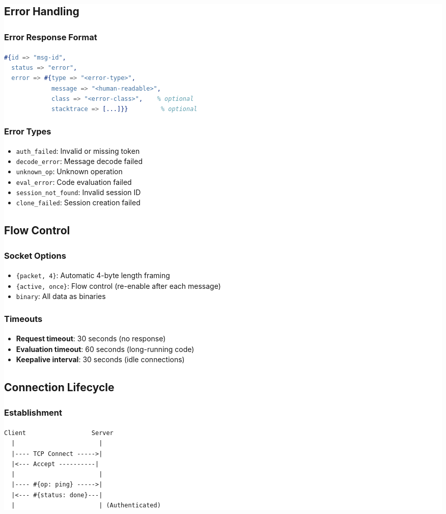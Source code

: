 ## Error Handling

### Error Response Format

```erlang
#{id => "msg-id",
  status => "error",
  error => #{type => "<error-type>",
             message => "<human-readable>",
             class => "<error-class>",    % optional
             stacktrace => [...]}}         % optional
```

### Error Types

- `auth_failed`: Invalid or missing token
- `decode_error`: Message decode failed
- `unknown_op`: Unknown operation
- `eval_error`: Code evaluation failed
- `session_not_found`: Invalid session ID
- `clone_failed`: Session creation failed

## Flow Control

### Socket Options

- `{packet, 4}`: Automatic 4-byte length framing
- `{active, once}`: Flow control (re-enable after each message)
- `binary`: All data as binaries

### Timeouts

- **Request timeout**: 30 seconds (no response)
- **Evaluation timeout**: 60 seconds (long-running code)
- **Keepalive interval**: 30 seconds (idle connections)

## Connection Lifecycle

### Establishment

```
Client                  Server
  |                       |
  |---- TCP Connect ----->|
  |<--- Accept ----------|
  |                       |
  |---- #{op: ping} ----->|
  |<--- #{status: done}---|
  |                       | (Authenticated)
```
